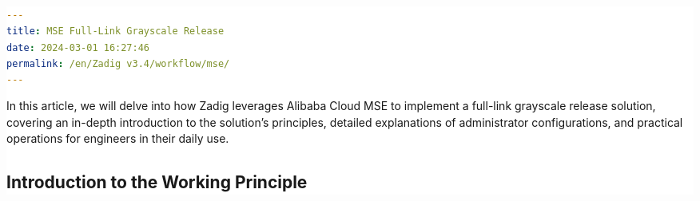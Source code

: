```yaml
---
title: MSE Full-Link Grayscale Release
date: 2024-03-01 16:27:46
permalink: /en/Zadig v3.4/workflow/mse/
---
```



In this article, we will delve into how Zadig leverages Alibaba Cloud MSE to implement a full-link grayscale release solution, covering an in-depth introduction to the solution’s principles, detailed explanations of administrator configurations, and practical operations for engineers in their daily use.

## Introduction to the Working Principle
